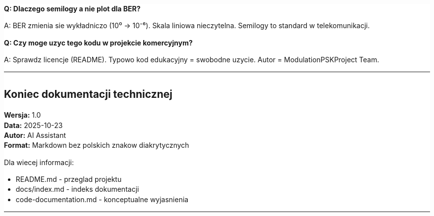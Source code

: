**Q: Dlaczego semilogy a nie plot dla BER?**

A: BER zmienia sie wykładniczo (10⁰ -> 10⁻⁶). Skala liniowa nieczytelna. Semilogy to standard w telekomunikacji.

**Q: Czy moge uzyc tego kodu w projekcie komercyjnym?**

A: Sprawdz licencje (README). Typowo kod edukacyjny = swobodne uzycie. Autor = ModulationPSKProject Team.

---

## Koniec dokumentacji technicznej

**Wersja:** 1.0  
**Data:** 2025-10-23  
**Autor:** AI Assistant  
**Format:** Markdown bez polskich znakow diakrytycznych

Dla wiecej informacji:

- README.md - przeglad projektu
- docs/index.md - indeks dokumentacji
- code-documentation.md - konceptualne wyjasnienia

---
